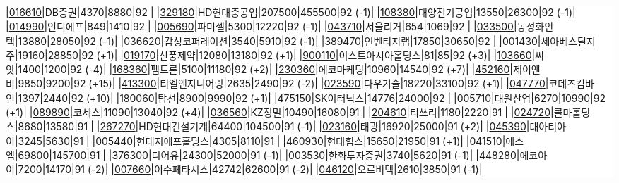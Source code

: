 |[016610](https://finance.daum.net/quotes/A016610)|DB증권|4370|8880|92 |
|[329180](https://finance.daum.net/quotes/A329180)|HD현대중공업|207500|455500|92 (-1)|
|[108380](https://finance.daum.net/quotes/A108380)|대양전기공업|13550|26300|92 (-1)|
|[014990](https://finance.daum.net/quotes/A014990)|인디에프|849|1410|92 |
|[005690](https://finance.daum.net/quotes/A005690)|파미셀|5300|12220|92 (-1)|
|[043710](https://finance.daum.net/quotes/A043710)|서울리거|654|1069|92 |
|[033500](https://finance.daum.net/quotes/A033500)|동성화인텍|13880|28050|92 (-1)|
|[036620](https://finance.daum.net/quotes/A036620)|감성코퍼레이션|3540|5910|92 (-1)|
|[389470](https://finance.daum.net/quotes/A389470)|인벤티지랩|17850|30650|92 |
|[001430](https://finance.daum.net/quotes/A001430)|세아베스틸지주|19160|28850|92 (+1)|
|[019170](https://finance.daum.net/quotes/A019170)|신풍제약|12080|13180|92 (+1)|
|[900110](https://finance.daum.net/quotes/A900110)|이스트아시아홀딩스|81|85|92 (+3)|
|[103660](https://finance.daum.net/quotes/A103660)|씨앗|1400|1200|92 (-4)|
|[168360](https://finance.daum.net/quotes/A168360)|펨트론|5100|11180|92 (+2)|
|[230360](https://finance.daum.net/quotes/A230360)|에코마케팅|10960|14540|92 (+7)|
|[452160](https://finance.daum.net/quotes/A452160)|제이엔비|9850|9200|92 (+15)|
|[413300](https://finance.daum.net/quotes/A413300)|티엘엔지니어링|2635|2490|92 (-2)|
|[023590](https://finance.daum.net/quotes/A023590)|다우기술|18220|33100|92 (+1)|
|[047770](https://finance.daum.net/quotes/A047770)|코데즈컴바인|1397|2440|92 (+10)|
|[180060](https://finance.daum.net/quotes/A180060)|탑선|8900|9990|92 (+1)|
|[475150](https://finance.daum.net/quotes/A475150)|SK이터닉스|14776|24000|92 |
|[005710](https://finance.daum.net/quotes/A005710)|대원산업|6270|10990|92 (+1)|
|[089890](https://finance.daum.net/quotes/A089890)|코세스|11090|13040|92 (+4)|
|[036560](https://finance.daum.net/quotes/A036560)|KZ정밀|10490|16080|91 |
|[204610](https://finance.daum.net/quotes/A204610)|티쓰리|1180|2220|91 |
|[024720](https://finance.daum.net/quotes/A024720)|콜마홀딩스|8680|13580|91 |
|[267270](https://finance.daum.net/quotes/A267270)|HD현대건설기계|64400|104500|91 (-1)|
|[023160](https://finance.daum.net/quotes/A023160)|태광|16920|25000|91 (+2)|
|[045390](https://finance.daum.net/quotes/A045390)|대아티아이|3245|5630|91 |
|[005440](https://finance.daum.net/quotes/A005440)|현대지에프홀딩스|4305|8110|91 |
|[460930](https://finance.daum.net/quotes/A460930)|현대힘스|15650|21950|91 (+1)|
|[041510](https://finance.daum.net/quotes/A041510)|에스엠|69800|145700|91 |
|[376300](https://finance.daum.net/quotes/A376300)|디어유|24300|52000|91 (-1)|
|[003530](https://finance.daum.net/quotes/A003530)|한화투자증권|3740|5620|91 (-1)|
|[448280](https://finance.daum.net/quotes/A448280)|에코아이|7200|14170|91 (-2)|
|[007660](https://finance.daum.net/quotes/A007660)|이수페타시스|42742|62600|91 (-2)|
|[046120](https://finance.daum.net/quotes/A046120)|오르비텍|2610|3850|91 (-1)|